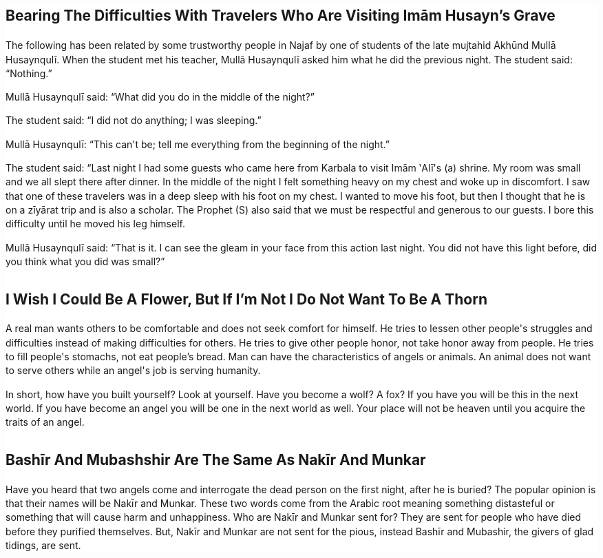 Bearing The Difficulties With Travelers Who Are Visiting Imām Husayn’s Grave
----------------------------------------------------------------------------

The following has been related by some trustworthy people in Najaf by
one of students of the late mujtahid Akhūnd Mullā Husaynqulī. When the
student met his teacher, Mullā Husaynqulī asked him what he did the
previous night. The student said: “Nothing.”

Mullā Husaynqulī said: “What did you do in the middle of the night?”

The student said: “I did not do anything; I was sleeping.”

Mullā Husaynqulī: “This can't be; tell me everything from the beginning
of the night.”

The student said: “Last night I had some guests who came here from
Karbala to visit Imām ‛Alī's (a) shrine. My room was small and we all
slept there after dinner. In the middle of the night I felt something
heavy on my chest and woke up in discomfort. I saw that one of these
travelers was in a deep sleep with his foot on my chest. I wanted to
move his foot, but then I thought that he is on a zīyārat trip and is
also a scholar. The Prophet (S) also said that we must be respectful and
generous to our guests. I bore this difficulty until he moved his leg
himself.

Mullā Husaynqulī said: “That is it. I can see the gleam in your face
from this action last night. You did not have this light before, did you
think what you did was small?”

I Wish I Could Be A Flower, But If I’m Not I Do Not Want To Be A Thorn
----------------------------------------------------------------------

A real man wants others to be comfortable and does not seek comfort for
himself. He tries to lessen other people's struggles and difficulties
instead of making difficulties for others. He tries to give other people
honor, not take honor away from people. He tries to fill people's
stomachs, not eat people’s bread. Man can have the characteristics of
angels or animals. An animal does not want to serve others while an
angel's job is serving humanity.

In short, how have you built yourself? Look at yourself. Have you become
a wolf? A fox? If you have you will be this in the next world. If you
have become an angel you will be one in the next world as well. Your
place will not be heaven until you acquire the traits of an angel.

Bashīr And Mubashshir Are The Same As Nakīr And Munkar
------------------------------------------------------

Have you heard that two angels come and interrogate the dead person on
the first night, after he is buried? The popular opinion is that their
names will be Nakīr and Munkar. These two words come from the Arabic
root meaning something distasteful or something that will cause harm and
unhappiness. Who are Nakīr and Munkar sent for? They are sent for people
who have died before they purified themselves. But, Nakīr and Munkar are
not sent for the pious, instead Bashīr and Mubashir, the givers of glad
tidings, are sent.
